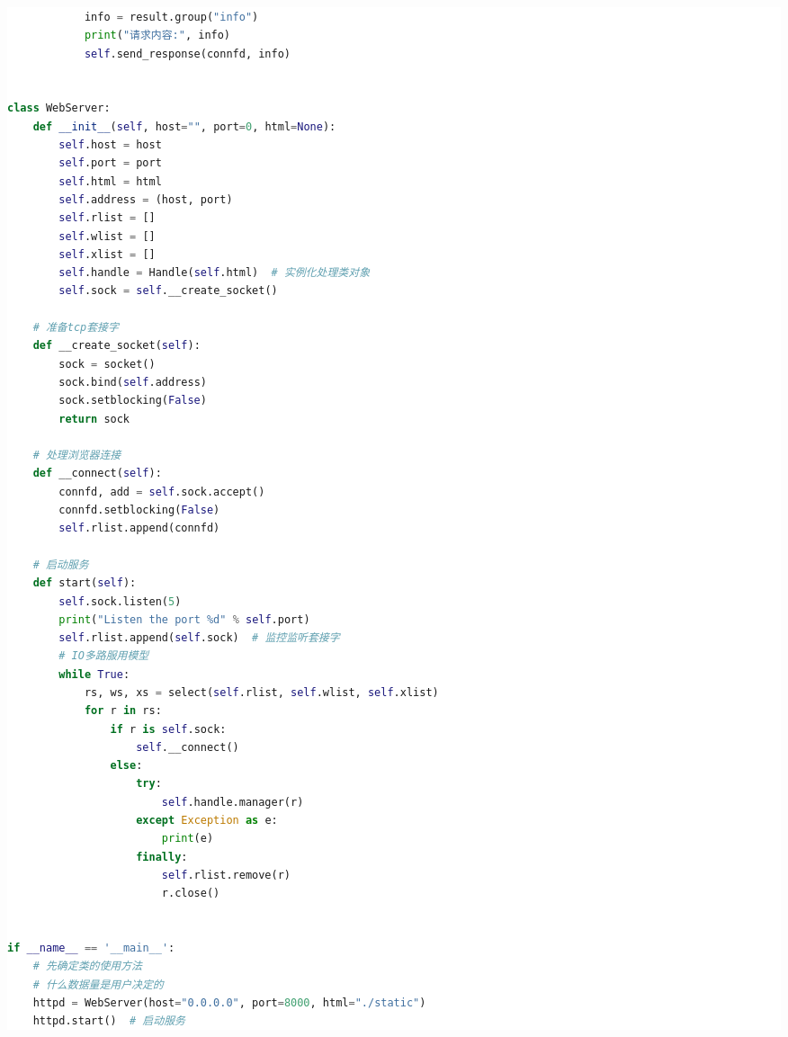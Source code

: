 ```python
            info = result.group("info")
            print("请求内容:", info)
            self.send_response(connfd, info)


class WebServer:
    def __init__(self, host="", port=0, html=None):
        self.host = host
        self.port = port
        self.html = html
        self.address = (host, port)
        self.rlist = []
        self.wlist = []
        self.xlist = []
        self.handle = Handle(self.html)  # 实例化处理类对象
        self.sock = self.__create_socket()

    # 准备tcp套接字
    def __create_socket(self):
        sock = socket()
        sock.bind(self.address)
        sock.setblocking(False)
        return sock

    # 处理浏览器连接
    def __connect(self):
        connfd, add = self.sock.accept()
        connfd.setblocking(False)
        self.rlist.append(connfd)

    # 启动服务
    def start(self):
        self.sock.listen(5)
        print("Listen the port %d" % self.port)
        self.rlist.append(self.sock)  # 监控监听套接字
        # IO多路服用模型
        while True:
            rs, ws, xs = select(self.rlist, self.wlist, self.xlist)
            for r in rs:
                if r is self.sock:
                    self.__connect()
                else:
                    try:
                        self.handle.manager(r)
                    except Exception as e:
                        print(e)
                    finally:
                        self.rlist.remove(r)
                        r.close()


if __name__ == '__main__':
    # 先确定类的使用方法
    # 什么数据量是用户决定的
    httpd = WebServer(host="0.0.0.0", port=8000, html="./static")
    httpd.start()  # 启动服务

```
